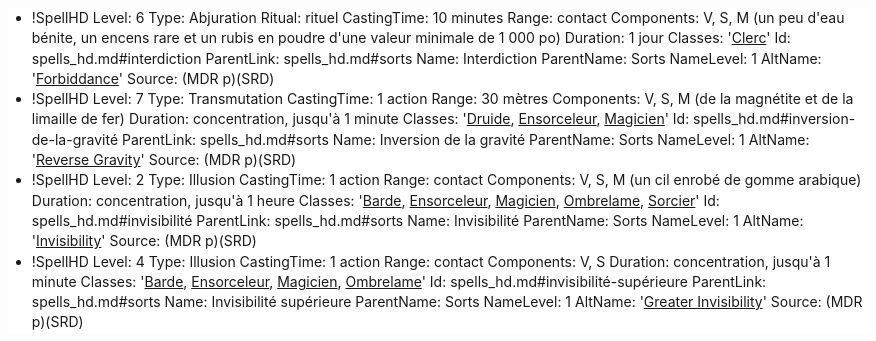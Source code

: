 - !SpellHD
  Level: 6
  Type: Abjuration
  Ritual: rituel
  CastingTime: 10 minutes
  Range: contact
  Components: V, S, M (un peu d'eau bénite, un encens rare et un rubis en poudre d'une valeur minimale de 1 000 po)
  Duration: 1 jour
  Classes: '[Clerc](hd_cleric.md)'
  Id: spells_hd.md#interdiction
  ParentLink: spells_hd.md#sorts
  Name: Interdiction
  ParentName: Sorts
  NameLevel: 1
  AltName: '[Forbiddance](srd_spells_forbiddance.md)'
  Source: (MDR p)(SRD)
- !SpellHD
  Level: 7
  Type: Transmutation
  CastingTime: 1 action
  Range: 30 mètres
  Components: V, S, M (de la magnétite et de la limaille de fer)
  Duration: concentration, jusqu'à 1 minute
  Classes: '[Druide](hd_druid.md), [Ensorceleur](hd_sorcerer.md), [Magicien](hd_wizard.md)'
  Id: spells_hd.md#inversion-de-la-gravité
  ParentLink: spells_hd.md#sorts
  Name: Inversion de la gravité
  ParentName: Sorts
  NameLevel: 1
  AltName: '[Reverse Gravity](srd_spells_reverse_gravity.md)'
  Source: (MDR p)(SRD)
- !SpellHD
  Level: 2
  Type: Illusion
  CastingTime: 1 action
  Range: contact
  Components: V, S, M (un cil enrobé de gomme arabique)
  Duration: concentration, jusqu'à 1 heure
  Classes: '[Barde](hd_bard.md), [Ensorceleur](hd_sorcerer.md), [Magicien](hd_wizard.md), [Ombrelame](hd_rogue_ombrelame.md), [Sorcier](hd_warlock.md)'
  Id: spells_hd.md#invisibilité
  ParentLink: spells_hd.md#sorts
  Name: Invisibilité
  ParentName: Sorts
  NameLevel: 1
  AltName: '[Invisibility](srd_spells_invisibility.md)'
  Source: (MDR p)(SRD)
- !SpellHD
  Level: 4
  Type: Illusion
  CastingTime: 1 action
  Range: contact
  Components: V, S
  Duration: concentration, jusqu'à 1 minute
  Classes: '[Barde](hd_bard.md), [Ensorceleur](hd_sorcerer.md), [Magicien](hd_wizard.md), [Ombrelame](hd_rogue_ombrelame.md)'
  Id: spells_hd.md#invisibilité-supérieure
  ParentLink: spells_hd.md#sorts
  Name: Invisibilité supérieure
  ParentName: Sorts
  NameLevel: 1
  AltName: '[Greater Invisibility](srd_spells_greater_invisibility.md)'
  Source: (MDR p)(SRD)